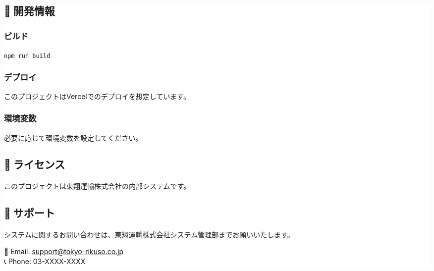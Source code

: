 ## 🔧 開発情報

### ビルド
```bash
npm run build
```

### デプロイ
このプロジェクトはVercelでのデプロイを想定しています。

### 環境変数
必要に応じて環境変数を設定してください。

## 📄 ライセンス

このプロジェクトは東翔運輸株式会社の内部システムです。

## 🤝 サポート

システムに関するお問い合わせは、東翔運輸株式会社システム管理部までお願いいたします。

📧 Email: support@tokyo-rikuso.co.jp  
📞 Phone: 03-XXXX-XXXX 